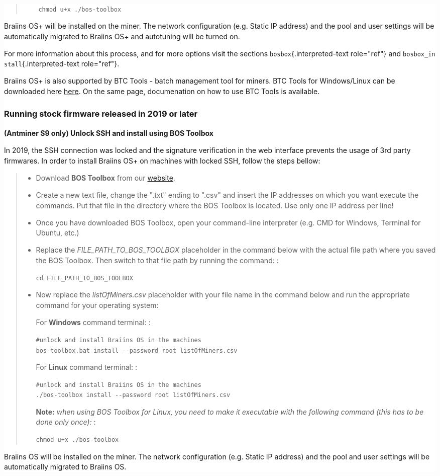 >         chmod u+x ./bos-toolbox  
>
Braiins OS+ will be installed on the miner. The network configuration
(e.g. Static IP address) and the pool and user settings will be
automatically migrated to Braiins OS+ and autotuning will be turned on.

For more information about this process, and for more options visit the
sections `bosbox`{.interpreted-text role="ref"} and
`bosbox_install`{.interpreted-text role="ref"}.

Braiins OS+ is also supported by BTC Tools - batch management tool for
miners. BTC Tools for Windows/Linux can be downloaded here
[here](https://btccom.zendesk.com/hc/en-us/articles/360020105012). On
the same page, documenation on how to use BTC Tools is available.

### Running stock firmware released in 2019 or later

**(Antminer S9 only) Unlock SSH and install using BOS Toolbox**

In 2019, the SSH connection was locked and the signature verification in
the web interface prevents the usage of 3rd party firmwares. In order to
install Braiins OS+ on machines with locked SSH, follow the steps
bellow:

> -   Download **BOS Toolbox** from our
>     [website](https://braiins-os.com/plus/download/).
> -   Create a new text file, change the \".txt\" ending to \".csv\" and
>     insert the IP addresses on which you want execute the commands.
>     Put that file in the directory where the BOS Toolbox is located.
>     Use only one IP address per line!
> -   Once you have downloaded BOS Toolbox, open your command-line
>     interpreter (e.g. CMD for Windows, Terminal for Ubuntu, etc.)
> -   Replace the *FILE\_PATH\_TO\_BOS\_TOOLBOX* placeholder in the
>     command below with the actual file path where you saved the BOS
>     Toolbox. Then switch to that file path by running the command: :
>
>         cd FILE_PATH_TO_BOS_TOOLBOX
>
> -   Now replace the *listOfMiners.csv* placeholder with your file name
>     in the command below and run the appropriate command for your
>     operating system:
>
>     For **Windows** command terminal: :
>
>         #unlock and install Braiins OS in the machines
>         bos-toolbox.bat install --password root listOfMiners.csv
>
>     For **Linux** command terminal: :
>
>         #unlock and install Braiins OS in the machines
>         ./bos-toolbox install --password root listOfMiners.csv    
>
>     **Note:** *when using BOS Toolbox for Linux, you need to make it
>     executable with the following command (this has to be done only
>     once):* :
>
>         chmod u+x ./bos-toolbox
>
Braiins OS will be installed on the miner. The network configuration
(e.g. Static IP address) and the pool and user settings will be
automatically migrated to Braiins OS.

